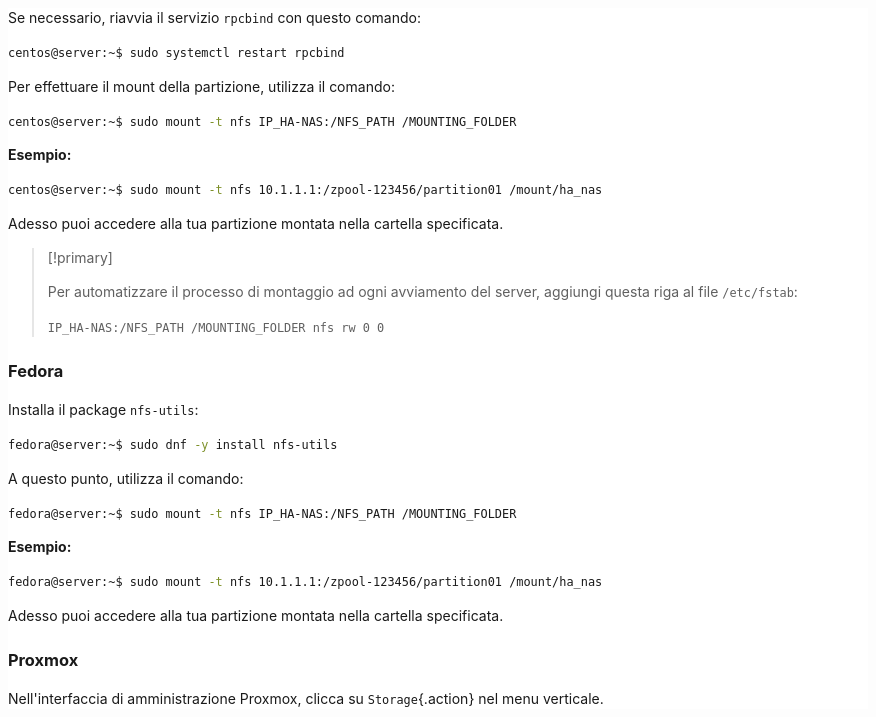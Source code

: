 Se necessario, riavvia il servizio `rpcbind` con questo comando:

```bash
centos@server:~$ sudo systemctl restart rpcbind
```

Per effettuare il mount della partizione, utilizza il comando:

```bash
centos@server:~$ sudo mount -t nfs IP_HA-NAS:/NFS_PATH /MOUNTING_FOLDER
```

**Esempio:**

```bash
centos@server:~$ sudo mount -t nfs 10.1.1.1:/zpool-123456/partition01 /mount/ha_nas
```

Adesso puoi accedere alla tua partizione montata nella cartella specificata.

> [!primary]
>
> Per automatizzare il processo di montaggio ad ogni avviamento del server, aggiungi questa riga al file `/etc/fstab`:
>
> `IP_HA-NAS:/NFS_PATH /MOUNTING_FOLDER nfs rw 0 0`
>

### Fedora

Installa il package `nfs-utils`:

```bash
fedora@server:~$ sudo dnf -y install nfs-utils
```

A questo punto, utilizza il comando:

```bash
fedora@server:~$ sudo mount -t nfs IP_HA-NAS:/NFS_PATH /MOUNTING_FOLDER
```

**Esempio:**

```bash
fedora@server:~$ sudo mount -t nfs 10.1.1.1:/zpool-123456/partition01 /mount/ha_nas
```

Adesso puoi accedere alla tua partizione montata nella cartella specificata.


### Proxmox

Nell'interfaccia di amministrazione Proxmox, clicca su `Storage`{.action} nel menu verticale.
